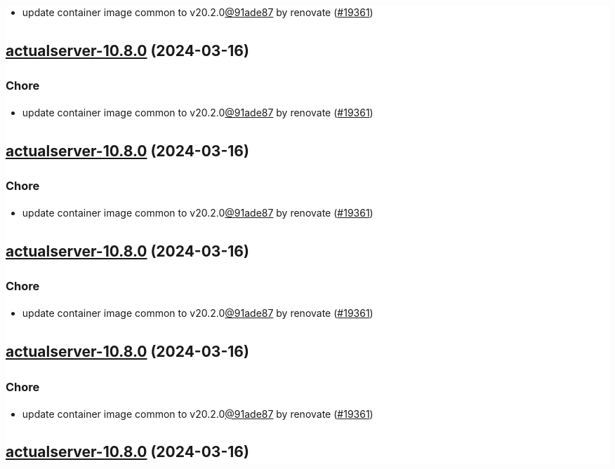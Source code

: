 

- update container image common to v20.2.0[@91ade87](https://github.com/91ade87) by renovate ([#19361](https://github.com/truecharts/charts/issues/19361))


## [actualserver-10.8.0](https://github.com/truecharts/charts/compare/actualserver-10.7.0...actualserver-10.8.0) (2024-03-16)

### Chore



- update container image common to v20.2.0[@91ade87](https://github.com/91ade87) by renovate ([#19361](https://github.com/truecharts/charts/issues/19361))


## [actualserver-10.8.0](https://github.com/truecharts/charts/compare/actualserver-10.7.0...actualserver-10.8.0) (2024-03-16)

### Chore



- update container image common to v20.2.0[@91ade87](https://github.com/91ade87) by renovate ([#19361](https://github.com/truecharts/charts/issues/19361))


## [actualserver-10.8.0](https://github.com/truecharts/charts/compare/actualserver-10.7.0...actualserver-10.8.0) (2024-03-16)

### Chore



- update container image common to v20.2.0[@91ade87](https://github.com/91ade87) by renovate ([#19361](https://github.com/truecharts/charts/issues/19361))


## [actualserver-10.8.0](https://github.com/truecharts/charts/compare/actualserver-10.7.0...actualserver-10.8.0) (2024-03-16)

### Chore



- update container image common to v20.2.0[@91ade87](https://github.com/91ade87) by renovate ([#19361](https://github.com/truecharts/charts/issues/19361))


## [actualserver-10.8.0](https://github.com/truecharts/charts/compare/actualserver-10.7.0...actualserver-10.8.0) (2024-03-16)
